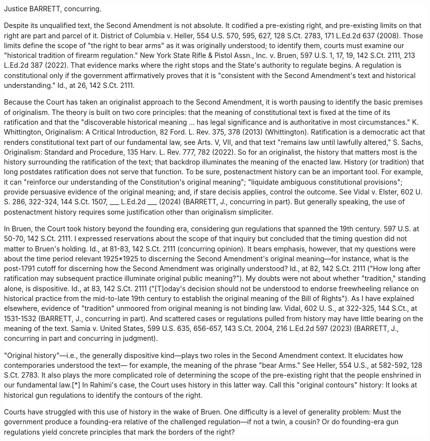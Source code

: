 Justice BARRETT, concurring.

Despite its unqualified text, the Second Amendment is not absolute. It codified a pre-existing right, and pre-existing limits on that right are part and parcel of it. District of Columbia v. Heller, 554 U.S. 570, 595, 627, 128 S.Ct. 2783, 171 L.Ed.2d 637 (2008). Those limits define the scope of "the right to bear arms" as it was originally understood; to identify them, courts must examine our "historical tradition of firearm regulation." New York State Rifle & Pistol Assn., Inc. v. Bruen, 597 U.S. 1, 17, 19, 142 S.Ct. 2111, 213 L.Ed.2d 387 (2022). That evidence marks where the right stops and the State's authority to regulate begins. A regulation is constitutional only if the government affirmatively proves that it is "consistent with the Second Amendment's text and historical understanding." Id., at 26, 142 S.Ct. 2111.

Because the Court has taken an originalist approach to the Second Amendment, it is worth pausing to identify the basic premises of originalism. The theory is built on two core principles: that the meaning of constitutional text is fixed at the time of its ratification and that the "discoverable historical meaning ... has legal significance and is authoritative in most circumstances." K. Whittington, Originalism: A Critical Introduction, 82 Ford. L. Rev. 375, 378 (2013) (Whittington). Ratification is a democratic act that renders constitutional text part of our fundamental law, see Arts. V, VII, and that text "remains law until lawfully altered," S. Sachs, Originalism: Standard and Procedure, 135 Harv. L. Rev. 777, 782 (2022). So for an originalist, the history that matters most is the history surrounding the ratification of the text; that backdrop illuminates the meaning of the enacted law. History (or tradition) that long postdates ratification does not serve that function. To be sure, postenactment history can be an important tool. For example, it can "reinforce our understanding of the Constitution's original meaning"; "liquidate ambiguous constitutional provisions"; provide persuasive evidence of the original meaning; and, if stare decisis applies, control the outcome. See Vidal v. Elster, 602 U. S. 286, 322-324, 144 S.Ct. 1507, ___ L.Ed.2d ___ (2024) (BARRETT, J., concurring in part). But generally speaking, the use of postenactment history requires some justification other than originalism simpliciter.

In Bruen, the Court took history beyond the founding era, considering gun regulations that spanned the 19th century. 597 U.S. at 50-70, 142 S.Ct. 2111. I expressed reservations about the scope of that inquiry but concluded that the timing question did not matter to Bruen's holding. Id., at 81-83, 142 S.Ct. 2111 (concurring opinion). It bears emphasis, however, that my questions were about the time period relevant 1925*1925 to discerning the Second Amendment's original meaning—for instance, what is the post-1791 cutoff for discerning how the Second Amendment was originally understood? Id., at 82, 142 S.Ct. 2111 ("How long after ratification may subsequent practice illuminate original public meaning?"). My doubts were not about whether "tradition," standing alone, is dispositive. Id., at 83, 142 S.Ct. 2111 ("[T]oday's decision should not be understood to endorse freewheeling reliance on historical practice from the mid-to-late 19th century to establish the original meaning of the Bill of Rights"). As I have explained elsewhere, evidence of "tradition" unmoored from original meaning is not binding law. Vidal, 602 U. S., at 322-325, 144 S.Ct., at 1531-1532 (BARRETT, J., concurring in part). And scattered cases or regulations pulled from history may have little bearing on the meaning of the text. Samia v. United States, 599 U.S. 635, 656-657, 143 S.Ct. 2004, 216 L.Ed.2d 597 (2023) (BARRETT, J., concurring in part and concurring in judgment).

"Original history"—i.e., the generally dispositive kind—plays two roles in the Second Amendment context. It elucidates how contemporaries understood the text— for example, the meaning of the phrase "bear Arms." See Heller, 554 U.S., at 582-592, 128 S.Ct. 2783. It also plays the more complicated role of determining the scope of the pre-existing right that the people enshrined in our fundamental law.[*] In Rahimi's case, the Court uses history in this latter way. Call this "original contours" history: It looks at historical gun regulations to identify the contours of the right.

Courts have struggled with this use of history in the wake of Bruen. One difficulty is a level of generality problem: Must the government produce a founding-era relative of the challenged regulation—if not a twin, a cousin? Or do founding-era gun regulations yield concrete principles that mark the borders of the right?
